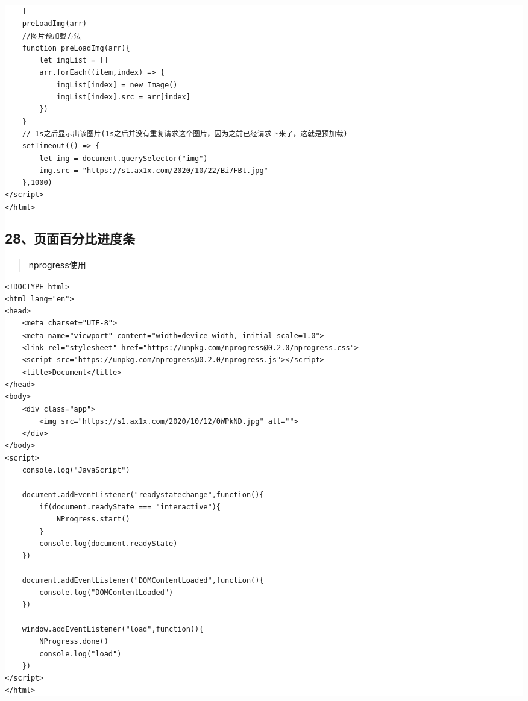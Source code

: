```
    ]
    preLoadImg(arr)
    //图片预加载方法
    function preLoadImg(arr){
        let imgList = []
        arr.forEach((item,index) => {
            imgList[index] = new Image()
            imgList[index].src = arr[index]
        })
    }
    // 1s之后显示出该图片(1s之后并没有重复请求这个图片，因为之前已经请求下来了，这就是预加载)
    setTimeout(() => {
        let img = document.querySelector("img")
        img.src = "https://s1.ax1x.com/2020/10/22/Bi7FBt.jpg"
    },1000)
</script>
</html>
```

## 28、页面百分比进度条
>[nprogress使用](https://github.com/rstacruz/nprogress)

```
<!DOCTYPE html>
<html lang="en">
<head>
    <meta charset="UTF-8">
    <meta name="viewport" content="width=device-width, initial-scale=1.0">
    <link rel="stylesheet" href="https://unpkg.com/nprogress@0.2.0/nprogress.css">
    <script src="https://unpkg.com/nprogress@0.2.0/nprogress.js"></script>
    <title>Document</title>
</head>
<body>
    <div class="app">
        <img src="https://s1.ax1x.com/2020/10/12/0WPkND.jpg" alt="">
    </div>
</body>
<script>
    console.log("JavaScript")
   
    document.addEventListener("readystatechange",function(){
        if(document.readyState === "interactive"){
            NProgress.start()
        }
        console.log(document.readyState)
    })

    document.addEventListener("DOMContentLoaded",function(){
        console.log("DOMContentLoaded")
    })

    window.addEventListener("load",function(){
        NProgress.done()
        console.log("load")
    })
</script>
</html>
```
